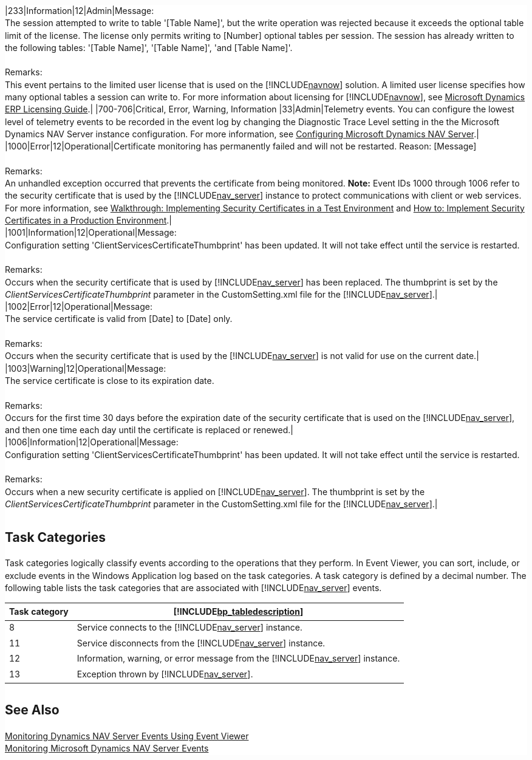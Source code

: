 |233|Information|12|Admin|Message:<br />The session attempted to write to table '\[Table Name\]', but the write operation was rejected because it exceeds the optional table limit of the license. The license only permits writing to \[Number\] optional tables per session. The session has already written to the following tables: '\[Table Name\]', '\[Table Name\]', 'and \[Table Name\]'.<br /><br />Remarks:<br />This event pertains to the limited user license that is used on the [!INCLUDE[navnow](../developer/includes/navnow_md.md)] solution. A limited user license specifies how many optional tables a session can write to. For more information about licensing for [!INCLUDE[navnow](../developer/includes/navnow_md.md)], see [Microsoft Dynamics ERP Licensing Guide](http://go.microsoft.com/fwlink/?LinkID=318024).|
|700-706|Critical, Error, Warning, Information |33|Admin|Telemetry events. You can configure the lowest level of telemetry events to be recorded in the event log by changing the Diagnostic Trace Level setting in the the Microsoft Dynamics NAV Server instance configuration. For more information, see [Configuring Microsoft Dynamics NAV Server](configuring-microsoft-dynamics-nav-server.md).| 
|1000|Error|12|Operational|Certificate monitoring has permanently failed and will not be restarted. Reason: \[Message\]<br /><br />Remarks:<br />An unhandled exception occurred that prevents the certificate from being monitored. **Note:**  Event IDs 1000 through 1006 refer to the security certificate that is used by the [!INCLUDE[nav_server](../developer/includes/nav_server_md.md)] instance to protect communications with client or web services. For more information, see [Walkthrough: Implementing Security Certificates in a Test Environment](Walkthrough--Implementing-Security-Certificates-in-a-Test-Environment.md) and [How to: Implement Security Certificates in a Production Environment](How-to--Implement-Security-Certificates-in-a-Production-Environment.md).|  
|1001|Information|12|Operational|Message:<br />Configuration setting 'ClientServicesCertificateThumbprint' has been updated. It will not take effect until the service is restarted.<br /><br />Remarks:<br />Occurs when the security certificate that is used by [!INCLUDE[nav_server](../developer/includes/nav_server_md.md)] has been replaced. The thumbprint is set by the *ClientServicesCertificateThumbprint* parameter in the CustomSetting.xml file for the [!INCLUDE[nav_server](../developer/includes/nav_server_md.md)].|  
|1002|Error|12|Operational|Message:<br />The service certificate is valid from \[Date\] to \[Date\] only.<br /><br />Remarks:<br />Occurs when the security certificate that is used by the [!INCLUDE[nav_server](../developer/includes/nav_server_md.md)] is not valid for use on the current date.|  
|1003|Warning|12|Operational|Message:<br />The service certificate is close to its expiration date.<br /><br />Remarks:<br />Occurs for the first time 30 days before the expiration date of the security certificate that is used on the [!INCLUDE[nav_server](../developer/includes/nav_server_md.md)], and then one time each day until the certificate is replaced or renewed.|  
|1006|Information|12|Operational|Message:<br />Configuration setting 'ClientServicesCertificateThumbprint' has been updated. It will not take effect until the service is restarted.<br /><br />Remarks:<br />Occurs when a new security certificate is applied on [!INCLUDE[nav_server](../developer/includes/nav_server_md.md)]. The thumbprint is set by the *ClientServicesCertificateThumbprint* parameter in the CustomSetting.xml file for the [!INCLUDE[nav_server](../developer/includes/nav_server_md.md)].|  

##  <a name="TaskCateg"></a> Task Categories  
Task categories logically classify events according to the operations that they perform. In Event Viewer, you can sort, include, or exclude events in the Windows Application log based on the task categories. A task category is defined by a decimal number. The following table lists the task categories that are associated with [!INCLUDE[nav_server](../developer/includes/nav_server_md.md)] events.  

|Task category|[!INCLUDE[bp_tabledescription](../developer/includes/bp_tabledescription_md.md)]|  
|-------------------|---------------------------------------|
|8|Service connects to the [!INCLUDE[nav_server](../developer/includes/nav_server_md.md)] instance.|  
|11|Service disconnects from the [!INCLUDE[nav_server](../developer/includes/nav_server_md.md)] instance.|  
|12|Information, warning, or error message from the [!INCLUDE[nav_server](../developer/includes/nav_server_md.md)] instance.|  
|13|Exception thrown by [!INCLUDE[nav_server](../developer/includes/nav_server_md.md)].|

 

## See Also  
 [Monitoring Dynamics NAV Server Events Using Event Viewer](Monitoring-Microsoft-Dynamics-NAV-Server-Events-in-the-Windows-Event-Log.md)   
 [Monitoring Microsoft Dynamics NAV Server Events](Monitoring-Microsoft-Dynamics-NAV-Server-Events.md)
